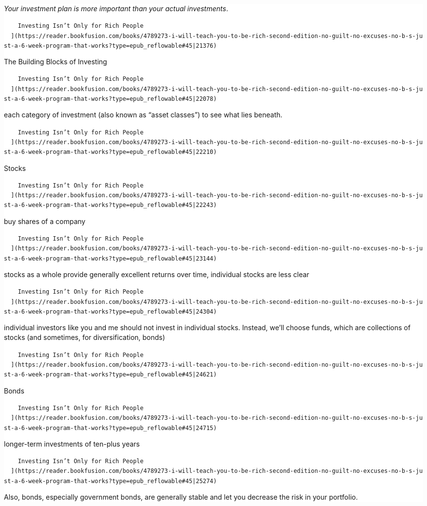 *Your investment plan is more important than your actual investments*.

        Investing Isn’t Only for Rich People
      ](https://reader.bookfusion.com/books/4789273-i-will-teach-you-to-be-rich-second-edition-no-guilt-no-excuses-no-b-s-just-a-6-week-program-that-works?type=epub_reflowable#45|21376)

The Building Blocks of Investing

        Investing Isn’t Only for Rich People
      ](https://reader.bookfusion.com/books/4789273-i-will-teach-you-to-be-rich-second-edition-no-guilt-no-excuses-no-b-s-just-a-6-week-program-that-works?type=epub_reflowable#45|22078)

each category of investment (also known as “asset classes”) to see
what lies beneath.

        Investing Isn’t Only for Rich People
      ](https://reader.bookfusion.com/books/4789273-i-will-teach-you-to-be-rich-second-edition-no-guilt-no-excuses-no-b-s-just-a-6-week-program-that-works?type=epub_reflowable#45|22210)

Stocks

        Investing Isn’t Only for Rich People
      ](https://reader.bookfusion.com/books/4789273-i-will-teach-you-to-be-rich-second-edition-no-guilt-no-excuses-no-b-s-just-a-6-week-program-that-works?type=epub_reflowable#45|22243)

buy shares of a company

        Investing Isn’t Only for Rich People
      ](https://reader.bookfusion.com/books/4789273-i-will-teach-you-to-be-rich-second-edition-no-guilt-no-excuses-no-b-s-just-a-6-week-program-that-works?type=epub_reflowable#45|23144)

stocks as a whole provide generally excellent returns over time,
individual stocks are less clear

        Investing Isn’t Only for Rich People
      ](https://reader.bookfusion.com/books/4789273-i-will-teach-you-to-be-rich-second-edition-no-guilt-no-excuses-no-b-s-just-a-6-week-program-that-works?type=epub_reflowable#45|24304)

individual investors like you and me should not invest in individual
stocks. Instead, we’ll choose funds, which are collections of stocks
(and sometimes, for diversification, bonds)

        Investing Isn’t Only for Rich People
      ](https://reader.bookfusion.com/books/4789273-i-will-teach-you-to-be-rich-second-edition-no-guilt-no-excuses-no-b-s-just-a-6-week-program-that-works?type=epub_reflowable#45|24621)

Bonds

        Investing Isn’t Only for Rich People
      ](https://reader.bookfusion.com/books/4789273-i-will-teach-you-to-be-rich-second-edition-no-guilt-no-excuses-no-b-s-just-a-6-week-program-that-works?type=epub_reflowable#45|24715)

longer-term investments of ten-plus years

        Investing Isn’t Only for Rich People
      ](https://reader.bookfusion.com/books/4789273-i-will-teach-you-to-be-rich-second-edition-no-guilt-no-excuses-no-b-s-just-a-6-week-program-that-works?type=epub_reflowable#45|25274)

Also, bonds, especially government bonds, are generally stable and let
you decrease the risk in your portfolio.
